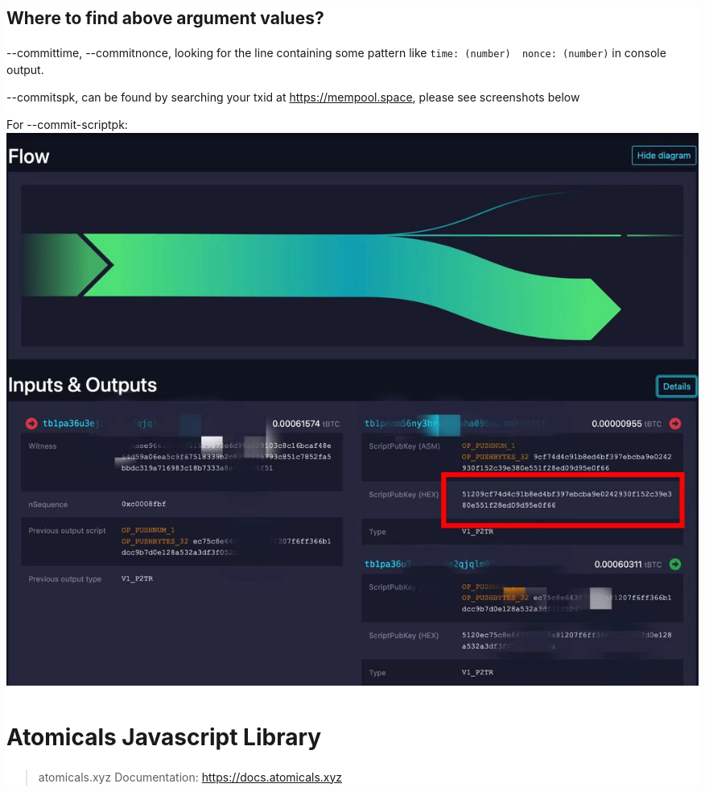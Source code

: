 ## Where to find above argument values?

--committime, --commitnonce, looking for the line containing some pattern like ```time: (number)  nonce: (number)``` in console output.

--commitspk, can be found by searching your txid at https://mempool.space, please see screenshots below

For --commit-scriptpk:
![Transaction Overview](/assets/images/tx-overview.png "Transaction Overview")


# Atomicals Javascript Library

> atomicals.xyz
> Documentation: https://docs.atomicals.xyz
